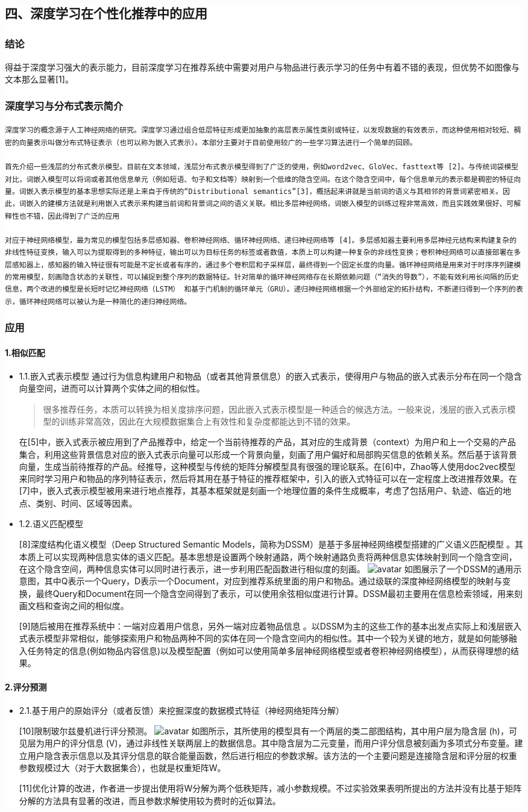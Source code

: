 ## 四、深度学习在个性化推荐中的应用

### 结论
得益于深度学习强大的表示能力，目前深度学习在推荐系统中需要对用户与物品进行表示学习的任务中有着不错的表现，但优势不如图像与文本那么显著[1]。
### 深度学习与分布式表示简介

    深度学习的概念源于人工神经网络的研究。深度学习通过组合低层特征形成更加抽象的高层表示属性类别或特征，以发现数据的有效表示，而这种使用相对较短、稠密的向量表示叫做分布式特征表示（也可以称为嵌入式表示）。本部分主要对于目前使用较广的一些学习算法进行一个简单的回顾。
    
    首先介绍一些浅层的分布式表示模型。目前在文本领域，浅层分布式表示模型得到了广泛的使用，例如word2vec、GloVec、fasttext等 [2]。与传统词袋模型对比，词嵌入模型可以将词或者其他信息单元（例如短语、句子和文档等）映射到一个低维的隐含空间。在这个隐含空间中，每个信息单元的表示都是稠密的特征向量。词嵌入表示模型的基本思想实际还是上来自于传统的“Distributional semantics”[3]，概括起来讲就是当前词的语义与其相邻的背景词紧密相关。因此，词嵌入的建模方法就是利用嵌入式表示来构建当前词和背景词之间的语义关联。相比多层神经网络，词嵌入模型的训练过程非常高效，而且实践效果很好、可解释性也不错，因此得到了广泛的应用 

    对应于神经网络模型，最为常见的模型包括多层感知器、卷积神经网络、循环神经网络、递归神经网络等 [4]。多层感知器主要利用多层神经元结构来构建复杂的非线性特征变换，输入可以为提取得到的多种特征，输出可以为目标任务的标签或者数值，本质上可以构建一种复杂的非线性变换；卷积神经网络可以直接部署在多层感知器上，感知器的输入特征很有可能是不定长或者有序的，通过多个卷积层和子采样层，最终得到一个固定长度的向量。循环神经网络是用来对于时序序列建模的常用模型，刻画隐含状态的关联性，可以捕捉到整个序列的数据特征。针对简单的循环神经网络存在长期依赖问题（“消失的导数”），不能有效利用长间隔的历史信息，两个改进的模型是长短时记忆神经网络（LSTM） 和基于门机制的循环单元（GRU）。递归神经网络根据一个外部给定的拓扑结构，不断递归得到一个序列的表示，循环神经网络可以被认为是一种简化的递归神经网络。

### 应用
#### 1.相似匹配

- 1.1.嵌入式表示模型
    通过行为信息构建用户和物品（或者其他背景信息）的嵌入式表示，使得用户与物品的嵌入式表示分布在同一个隐含向量空间，进而可以计算两个实体之间的相似性。
     
     > 很多推荐任务，本质可以转换为相关度排序问题，因此嵌入式表示模型是一种适合的候选方法。一般来说，浅层的嵌入式表示模型的训练非常高效，因此在大规模数据集合上有效性和复杂度都能达到不错的效果。
     
     在[5]中，嵌入式表示被应用到了产品推荐中，给定一个当前待推荐的产品，其对应的生成背景（context）为用户和上一个交易的产品集合，利用这些背景信息对应的嵌入式表示向量可以形成一个背景向量，刻画了用户偏好和局部购买信息的依赖关系。然后基于该背景向量，生成当前待推荐的产品。经推导，这种模型与传统的矩阵分解模型具有很强的理论联系。在[6]中，Zhao等人使用doc2vec模型来同时学习用户和物品的序列特征表示，然后将其用在基于特征的推荐框架中，引入的嵌入式特征可以在一定程度上改进推荐效果。在[7]中，嵌入式表示模型被用来进行地点推荐，其基本框架就是刻画一个地理位置的条件生成概率，考虑了包括用户、轨迹、临近的地点、类别、时间、区域等因素。


- 1.2.语义匹配模型
     
    [8]深度结构化语义模型（Deep Structured Semantic Models，简称为DSSM）是基于多层神经网络模型搭建的广义语义匹配模型 。其本质上可以实现两种信息实体的语义匹配。基本思想是设置两个映射通路，两个映射通路负责将两种信息实体映射到同一个隐含空间，在这个隐含空间，两种信息实体可以同时进行表示，进一步利用匹配函数进行相似度的刻画。
    ![avatar](recommend_intro/DSSM.PNG)
    如图展示了一个DSSM的通用示意图，其中Q表示一个Query，D表示一个Document，对应到推荐系统里面的用户和物品。通过级联的深度神经网络模型的映射与变换，最终Query和Document在同一个隐含空间得到了表示，可以使用余弦相似度进行计算。DSSM最初主要用在信息检索领域，用来刻画文档和查询之间的相似度。
    
    [9]随后被用在推荐系统中：一端对应着用户信息，另外一端对应着物品信息 。以DSSM为主的这些工作的基本出发点实际上和浅层嵌入式表示模型非常相似，能够探索用户和物品两种不同的实体在同一个隐含空间内的相似性。其中一个较为关键的地方，就是如何能够融入任务特定的信息(例如物品内容信息)以及模型配置（例如可以使用简单多层神经网络模型或者卷积神经网络模型），从而获得理想的结果。

#### 2.评分预测
- 2.1.基于用户的原始评分（或者反馈）来挖掘深度的数据模式特征（神经网络矩阵分解）
    
    [10]限制玻尔兹曼机进行评分预测。
    ![avatar](recommend_intro/限制玻尔兹曼机.PNG)
    如图所示，其所使用的模型具有一个两层的类二部图结构，其中用户层为隐含层 (h)，可见层为用户的评分信息 (V)，通过非线性关联两层上的数据信息。其中隐含层为二元变量，而用户评分信息被刻画为多项式分布变量。建立用户隐含表示信息以及其评分信息的联合能量函数，然后进行相应的参数求解。该方法的一个主要问题是连接隐含层和评分层的权重参数规模过大（对于大数据集合），也就是权重矩阵W。
        
    [11]优化计算的改进，作者进一步提出使用将W分解为两个低秩矩阵，减小参数规模。不过实验效果表明所提出的方法并没有比基于矩阵分解的方法具有显著的改进，而且参数求解使用较为费时的近似算法。
        